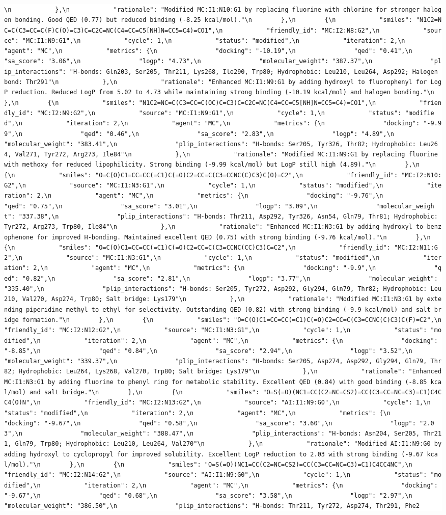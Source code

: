 ```
\n            },\n            "rationale": "Modified MC:I1:N10:G1 by replacing fluorine with chlorine for stronger halogen bonding. Good QED (0.77) but reduced binding (-8.25 kcal/mol)."\n        },\n        {\n            "smiles": "N1C2=NC=C(C3=CC=C(F)C(O)=C3)C=C2C=NC(C4=CC=C5[NH]N=CC5=C4)=CO1",\n            "friendly_id": "MC:I2:N8:G2",\n            "source": "MC:I1:N9:G1",\n            "cycle": 1,\n            "status": "modified",\n            "iteration": 2,\n            "agent": "MC",\n            "metrics": {\n                "docking": "-10.19",\n                "qed": "0.41",\n                "sa_score": "3.06",\n                "logp": "4.73",\n                "molecular_weight": "387.37",\n                "plip_interactions": "H-bonds: Gln203, Ser205, Thr211, Lys268, Ile290, Trp80; Hydrophobic: Leu210, Leu264, Asp292; Halogen bond: Thr291"\n            },\n            "rationale": "Enhanced MC:I1:N9:G1 by adding hydroxyl to fluorophenyl for LogP reduction. Reduced LogP from 5.02 to 4.73 while maintaining strong binding (-10.19 kcal/mol) and halogen bonding."\n        },\n        {\n            "smiles": "N1C2=NC=C(C3=CC=C(OC)C=C3)C=C2C=NC(C4=CC=C5[NH]N=CC5=C4)=CO1",\n            "friendly_id": "MC:I2:N9:G2",\n            "source": "MC:I1:N9:G1",\n            "cycle": 1,\n            "status": "modified",\n            "iteration": 2,\n            "agent": "MC",\n            "metrics": {\n                "docking": "-9.99",\n                "qed": "0.46",\n                "sa_score": "2.83",\n                "logp": "4.89",\n                "molecular_weight": "383.41",\n                "plip_interactions": "H-bonds: Ser205, Tyr326, Thr82; Hydrophobic: Leu264, Val271, Tyr272, Arg273, Ile84"\n            },\n            "rationale": "Modified MC:I1:N9:G1 by replacing fluorine with methoxy for reduced lipophilicity. Strong binding (-9.99 kcal/mol) but LogP still high (4.89)."\n        },\n        {\n            "smiles": "O=C(O)C1=CC=CC(=C1)C(=O)C2=CC=C(C3=CCNC(C)C3)C(O)=C2",\n            "friendly_id": "MC:I2:N10:G2",\n            "source": "MC:I1:N3:G1",\n            "cycle": 1,\n            "status": "modified",\n            "iteration": 2,\n            "agent": "MC",\n            "metrics": {\n                "docking": "-9.76",\n                "qed": "0.75",\n                "sa_score": "3.01",\n                "logp": "3.09",\n                "molecular_weight": "337.38",\n                "plip_interactions": "H-bonds: Thr211, Asp292, Tyr326, Asn54, Gln79, Thr81; Hydrophobic: Tyr272, Arg273, Trp80, Ile84"\n            },\n            "rationale": "Enhanced MC:I1:N3:G1 by adding hydroxyl to benzophenone for improved H-bonding. Maintained excellent QED (0.75) with strong binding (-9.76 kcal/mol)."\n        },\n        {\n            "smiles": "O=C(O)C1=CC=CC(=C1)C(=O)C2=CC=C(C3=CCNC(CC)C3)C=C2",\n            "friendly_id": "MC:I2:N11:G2",\n            "source": "MC:I1:N3:G1",\n            "cycle": 1,\n            "status": "modified",\n            "iteration": 2,\n            "agent": "MC",\n            "metrics": {\n                "docking": "-9.9",\n                "qed": "0.82",\n                "sa_score": "2.81",\n                "logp": "3.77",\n                "molecular_weight": "335.40",\n                "plip_interactions": "H-bonds: Ser205, Tyr272, Asp292, Gly294, Gln79, Thr82; Hydrophobic: Leu210, Val270, Asp274, Trp80; Salt bridge: Lys179"\n            },\n            "rationale": "Modified MC:I1:N3:G1 by extending piperidine methyl to ethyl for selectivity. Outstanding QED (0.82) with strong binding (-9.9 kcal/mol) and salt bridge formation."\n        },\n        {\n            "smiles": "O=C(O)C1=CC=CC(=C1)C(=O)C2=CC=C(C3=CCNC(C)C3)C(F)=C2",\n            "friendly_id": "MC:I2:N12:G2",\n            "source": "MC:I1:N3:G1",\n            "cycle": 1,\n            "status": "modified",\n            "iteration": 2,\n            "agent": "MC",\n            "metrics": {\n                "docking": "-8.85",\n                "qed": "0.84",\n                "sa_score": "2.94",\n                "logp": "3.52",\n                "molecular_weight": "339.37",\n                "plip_interactions": "H-bonds: Ser205, Asp274, Asp292, Gly294, Gln79, Thr82; Hydrophobic: Leu264, Lys268, Val270, Trp80; Salt bridge: Lys179"\n            },\n            "rationale": "Enhanced MC:I1:N3:G1 by adding fluorine to phenyl ring for metabolic stability. Excellent QED (0.84) with good binding (-8.85 kcal/mol) and salt bridge."\n        },\n        {\n            "smiles": "O=S(=O)(NC1=CC(C2=NC=CS2)=CC(C3=CC=NC=C3)=C1)C4CC4(O)N",\n            "friendly_id": "MC:I2:N13:G2",\n            "source": "AI:I1:N9:G0",\n            "cycle": 1,\n            "status": "modified",\n            "iteration": 2,\n            "agent": "MC",\n            "metrics": {\n                "docking": "-9.67",\n                "qed": "0.58",\n                "sa_score": "3.60",\n                "logp": "2.03",\n                "molecular_weight": "388.47",\n                "plip_interactions": "H-bonds: Asn204, Ser205, Thr211, Gln79, Trp80; Hydrophobic: Leu210, Leu264, Val270"\n            },\n            "rationale": "Modified AI:I1:N9:G0 by adding hydroxyl to cyclopropyl for improved solubility. Excellent LogP reduction to 2.03 with strong binding (-9.67 kcal/mol)."\n        },\n        {\n            "smiles": "O=S(=O)(NC1=CC(C2=NC=CS2)=CC(C3=CC=NC=C3)=C1)C4CC4NC",\n            "friendly_id": "MC:I2:N14:G2",\n            "source": "AI:I1:N9:G0",\n            "cycle": 1,\n            "status": "modified",\n            "iteration": 2,\n            "agent": "MC",\n            "metrics": {\n                "docking": "-9.67",\n                "qed": "0.68",\n                "sa_score": "3.58",\n                "logp": "2.97",\n                "molecular_weight": "386.50",\n                "plip_interactions": "H-bonds: Thr211, Tyr272, Asp274, Thr291, Phe2
```